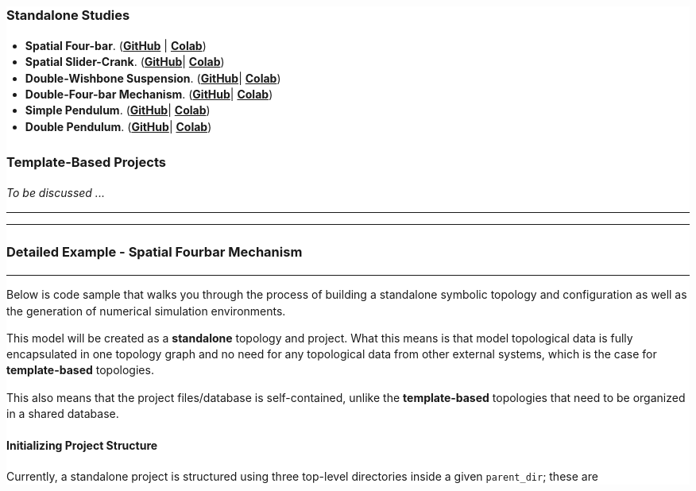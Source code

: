 ### Standalone Studies

- **Spatial Four-bar**. ([**GitHub**](https://github.com/khaledghobashy/smbd/blob/master/examples/standalone_models/notebooks/spatial_fourbar/spatial_fourbar.ipynb) | [**Colab**](https://colab.research.google.com/github/khaledghobashy/smbd/blob/master/examples/standalone_models/notebooks/spatial_fourbar/spatial_fourbar.ipynb))
- **Spatial Slider-Crank**. ([**GitHub**](https://github.com/khaledghobashy/smbd/blob/master/examples/standalone_models/notebooks/spatial_slider_crank/spatial_slider_crank.ipynb)| [**Colab**](https://colab.research.google.com/github/khaledghobashy/smbd/blob/master/examples/standalone_models/notebooks/spatial_slider_crank/spatial_slider_crank.ipynb))
- **Double-Wishbone Suspension**. ([**GitHub**](https://github.com/khaledghobashy/smbd/blob/master/examples/standalone_models/notebooks/double_wishbone_suspension/double_wishbone_direct_acting.ipynb)| [**Colab**](https://colab.research.google.com/github/khaledghobashy/smbd/blob/master/examples/standalone_models/notebooks/double_wishbone_suspension/double_wishbone_direct_acting.ipynb#scrollTo=A5aeLp5S45eh))
- **Double-Four-bar Mechanism**. ([**GitHub**](https://github.com/khaledghobashy/smbd/blob/master/examples/standalone_models/notebooks/double_fourbar/double_fourbar.ipynb)| [**Colab**](https://colab.research.google.com/github/khaledghobashy/smbd/blob/master/examples/standalone_models/notebooks/double_fourbar/double_fourbar.ipynb#scrollTo=A5aeLp5S45eh))
- **Simple Pendulum**. ([**GitHub**](https://github.com/khaledghobashy/smbd/blob/master/examples/standalone_models/notebooks/simple_pendulum/simple_pendulum.ipynb)| [**Colab**](https://colab.research.google.com/github/khaledghobashy/smbd/blob/master/examples/standalone_models/notebooks/simple_pendulum/simple_pendulum.ipynb#scrollTo=A5aeLp5S45eh))
- **Double Pendulum**. ([**GitHub**](https://github.com/khaledghobashy/smbd/blob/master/examples/standalone_models/notebooks/double_pendulum/double_pendulum.ipynb)| [**Colab**](https://colab.research.google.com/github/khaledghobashy/smbd/blob/master/examples/standalone_models/notebooks/double_pendulum/double_pendulum.ipynb#scrollTo=A5aeLp5S45eh))

### Template-Based Projects

*To be discussed ...*

---------------------------------------------------

---------------------------------------------------

### Detailed Example - Spatial Fourbar Mechanism
----------------------------------
Below is code sample that walks you through the process of building a standalone symbolic topology and configuration as well as the generation of numerical simulation environments.

This model will be created as a **standalone** topology and project. What this means is that model topological data is fully encapsulated in one topology graph and no need for any topological data from other external systems, which is the case for **template-based** topologies.

This also means that the project files/database is self-contained, unlike the **template-based** topologies that need to be organized in a shared database.

#### Initializing Project Structure

Currently, a standalone project is structured using three top-level directories inside a given ```parent_dir```; these are

